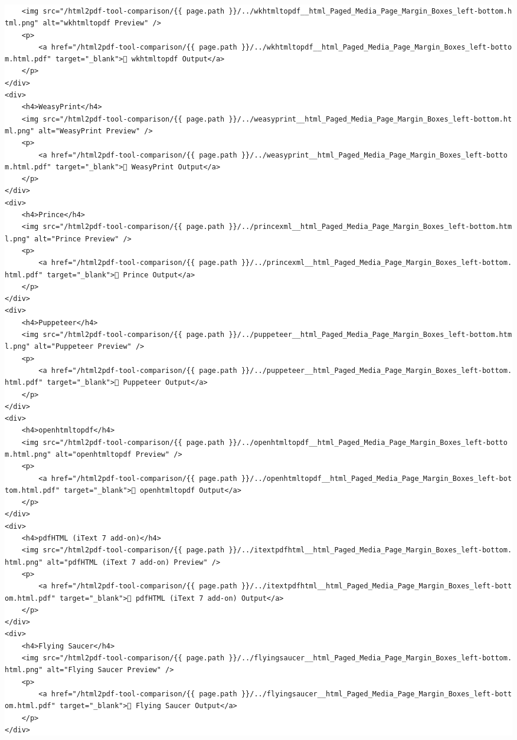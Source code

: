         <img src="/html2pdf-tool-comparison/{{ page.path }}/../wkhtmltopdf__html_Paged_Media_Page_Margin_Boxes_left-bottom.html.png" alt="wkhtmltopdf Preview" />
        <p>
            <a href="/html2pdf-tool-comparison/{{ page.path }}/../wkhtmltopdf__html_Paged_Media_Page_Margin_Boxes_left-bottom.html.pdf" target="_blank">📕 wkhtmltopdf Output</a>
        </p>
    </div>
    <div>
        <h4>WeasyPrint</h4>
        <img src="/html2pdf-tool-comparison/{{ page.path }}/../weasyprint__html_Paged_Media_Page_Margin_Boxes_left-bottom.html.png" alt="WeasyPrint Preview" />
        <p>
            <a href="/html2pdf-tool-comparison/{{ page.path }}/../weasyprint__html_Paged_Media_Page_Margin_Boxes_left-bottom.html.pdf" target="_blank">📕 WeasyPrint Output</a>
        </p>
    </div>
    <div>
        <h4>Prince</h4>
        <img src="/html2pdf-tool-comparison/{{ page.path }}/../princexml__html_Paged_Media_Page_Margin_Boxes_left-bottom.html.png" alt="Prince Preview" />
        <p>
            <a href="/html2pdf-tool-comparison/{{ page.path }}/../princexml__html_Paged_Media_Page_Margin_Boxes_left-bottom.html.pdf" target="_blank">📕 Prince Output</a>
        </p>
    </div>
    <div>
        <h4>Puppeteer</h4>
        <img src="/html2pdf-tool-comparison/{{ page.path }}/../puppeteer__html_Paged_Media_Page_Margin_Boxes_left-bottom.html.png" alt="Puppeteer Preview" />
        <p>
            <a href="/html2pdf-tool-comparison/{{ page.path }}/../puppeteer__html_Paged_Media_Page_Margin_Boxes_left-bottom.html.pdf" target="_blank">📕 Puppeteer Output</a>
        </p>
    </div>
    <div>
        <h4>openhtmltopdf</h4>
        <img src="/html2pdf-tool-comparison/{{ page.path }}/../openhtmltopdf__html_Paged_Media_Page_Margin_Boxes_left-bottom.html.png" alt="openhtmltopdf Preview" />
        <p>
            <a href="/html2pdf-tool-comparison/{{ page.path }}/../openhtmltopdf__html_Paged_Media_Page_Margin_Boxes_left-bottom.html.pdf" target="_blank">📕 openhtmltopdf Output</a>
        </p>
    </div>
    <div>
        <h4>pdfHTML (iText 7 add-on)</h4>
        <img src="/html2pdf-tool-comparison/{{ page.path }}/../itextpdfhtml__html_Paged_Media_Page_Margin_Boxes_left-bottom.html.png" alt="pdfHTML (iText 7 add-on) Preview" />
        <p>
            <a href="/html2pdf-tool-comparison/{{ page.path }}/../itextpdfhtml__html_Paged_Media_Page_Margin_Boxes_left-bottom.html.pdf" target="_blank">📕 pdfHTML (iText 7 add-on) Output</a>
        </p>
    </div>
    <div>
        <h4>Flying Saucer</h4>
        <img src="/html2pdf-tool-comparison/{{ page.path }}/../flyingsaucer__html_Paged_Media_Page_Margin_Boxes_left-bottom.html.png" alt="Flying Saucer Preview" />
        <p>
            <a href="/html2pdf-tool-comparison/{{ page.path }}/../flyingsaucer__html_Paged_Media_Page_Margin_Boxes_left-bottom.html.pdf" target="_blank">📕 Flying Saucer Output</a>
        </p>
    </div>
</div>
